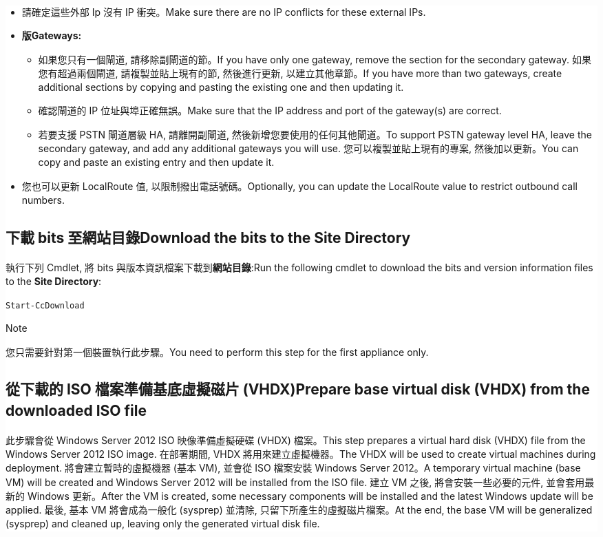  - <span data-ttu-id="0a0d2-212">請確定這些外部 Ip 沒有 IP 衝突。</span><span class="sxs-lookup"><span data-stu-id="0a0d2-212">Make sure there are no IP conflicts for these external IPs.</span></span>

- <span data-ttu-id="0a0d2-213">**版**</span><span class="sxs-lookup"><span data-stu-id="0a0d2-213">**Gateways:**</span></span>

  - <span data-ttu-id="0a0d2-214">如果您只有一個閘道, 請移除副閘道的節。</span><span class="sxs-lookup"><span data-stu-id="0a0d2-214">If you have only one gateway, remove the section for the secondary gateway.</span></span> <span data-ttu-id="0a0d2-215">如果您有超過兩個閘道, 請複製並貼上現有的節, 然後進行更新, 以建立其他章節。</span><span class="sxs-lookup"><span data-stu-id="0a0d2-215">If you have more than two gateways, create additional sections by copying and pasting the existing one and then updating it.</span></span>

  - <span data-ttu-id="0a0d2-216">確認閘道的 IP 位址與埠正確無誤。</span><span class="sxs-lookup"><span data-stu-id="0a0d2-216">Make sure that the IP address and port of the gateway(s) are correct.</span></span>

  - <span data-ttu-id="0a0d2-217">若要支援 PSTN 閘道層級 HA, 請離開副閘道, 然後新增您要使用的任何其他閘道。</span><span class="sxs-lookup"><span data-stu-id="0a0d2-217">To support PSTN gateway level HA, leave the secondary gateway, and add any additional gateways you will use.</span></span> <span data-ttu-id="0a0d2-218">您可以複製並貼上現有的專案, 然後加以更新。</span><span class="sxs-lookup"><span data-stu-id="0a0d2-218">You can copy and paste an existing entry and then update it.</span></span>

- <span data-ttu-id="0a0d2-219">您也可以更新 LocalRoute 值, 以限制撥出電話號碼。</span><span class="sxs-lookup"><span data-stu-id="0a0d2-219">Optionally, you can update the LocalRoute value to restrict outbound call numbers.</span></span>

## <a name="download-the-bits-to-the-site-directory"></a><span data-ttu-id="0a0d2-220">下載 bits 至網站目錄</span><span class="sxs-lookup"><span data-stu-id="0a0d2-220">Download the bits to the Site Directory</span></span>

<span data-ttu-id="0a0d2-221">執行下列 Cmdlet, 將 bits 與版本資訊檔案下載到**網站目錄**:</span><span class="sxs-lookup"><span data-stu-id="0a0d2-221">Run the following cmdlet to download the bits and version information files to the **Site Directory**:</span></span>

```
Start-CcDownload
```

> [!NOTE]
> <span data-ttu-id="0a0d2-222">您只需要針對第一個裝置執行此步驟。</span><span class="sxs-lookup"><span data-stu-id="0a0d2-222">You need to perform this step for the first appliance only.</span></span> 

## <a name="prepare-base-virtual-disk-vhdx-from-the-downloaded-iso-file"></a><span data-ttu-id="0a0d2-223">從下載的 ISO 檔案準備基底虛擬磁片 (VHDX)</span><span class="sxs-lookup"><span data-stu-id="0a0d2-223">Prepare base virtual disk (VHDX) from the downloaded ISO file</span></span>

<span data-ttu-id="0a0d2-224">此步驟會從 Windows Server 2012 ISO 映像準備虛擬硬碟 (VHDX) 檔案。</span><span class="sxs-lookup"><span data-stu-id="0a0d2-224">This step prepares a virtual hard disk (VHDX) file from the Windows Server 2012 ISO image.</span></span> <span data-ttu-id="0a0d2-225">在部署期間, VHDX 將用來建立虛擬機器。</span><span class="sxs-lookup"><span data-stu-id="0a0d2-225">The VHDX will be used to create virtual machines during deployment.</span></span> <span data-ttu-id="0a0d2-226">將會建立暫時的虛擬機器 (基本 VM), 並會從 ISO 檔案安裝 Windows Server 2012。</span><span class="sxs-lookup"><span data-stu-id="0a0d2-226">A temporary virtual machine (base VM) will be created and Windows Server 2012 will be installed from the ISO file.</span></span> <span data-ttu-id="0a0d2-227">建立 VM 之後, 將會安裝一些必要的元件, 並會套用最新的 Windows 更新。</span><span class="sxs-lookup"><span data-stu-id="0a0d2-227">After the VM is created, some necessary components will be installed and the latest Windows update will be applied.</span></span> <span data-ttu-id="0a0d2-228">最後, 基本 VM 將會成為一般化 (sysprep) 並清除, 只留下所產生的虛擬磁片檔案。</span><span class="sxs-lookup"><span data-stu-id="0a0d2-228">At the end, the base VM will be generalized (sysprep) and cleaned up, leaving only the generated virtual disk file.</span></span>
